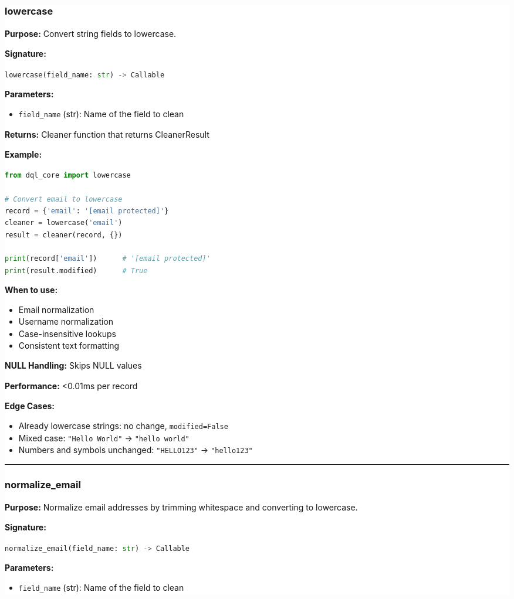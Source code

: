 
### lowercase

**Purpose:** Convert string fields to lowercase.

**Signature:**
```python
lowercase(field_name: str) -> Callable
```

**Parameters:**
- `field_name` (str): Name of the field to clean

**Returns:** Cleaner function that returns CleanerResult

**Example:**

```python
from dql_core import lowercase

# Convert email to lowercase
record = {'email': '[email protected]'}
cleaner = lowercase('email')
result = cleaner(record, {})

print(record['email'])      # '[email protected]'
print(result.modified)      # True
```

**When to use:**
- Email normalization
- Username normalization
- Case-insensitive lookups
- Consistent text formatting

**NULL Handling:** Skips NULL values

**Performance:** <0.01ms per record

**Edge Cases:**
- Already lowercase strings: no change, `modified=False`
- Mixed case: `"Hello World"` → `"hello world"`
- Numbers and symbols unchanged: `"HELLO123"` → `"hello123"`

---

### normalize_email

**Purpose:** Normalize email addresses by trimming whitespace and converting to lowercase.

**Signature:**
```python
normalize_email(field_name: str) -> Callable
```

**Parameters:**
- `field_name` (str): Name of the field to clean
